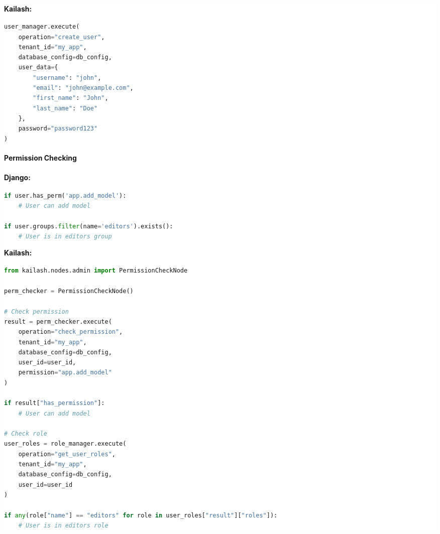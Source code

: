 **Kailash:**
```python
user_manager.execute(
    operation="create_user",
    tenant_id="my_app",
    database_config=db_config,
    user_data={
        "username": "john",
        "email": "john@example.com",
        "first_name": "John",
        "last_name": "Doe"
    },
    password="password123"
)
```

#### Permission Checking

**Django:**
```python
if user.has_perm('app.add_model'):
    # User can add model

if user.groups.filter(name='editors').exists():
    # User is in editors group
```

**Kailash:**
```python
from kailash.nodes.admin import PermissionCheckNode

perm_checker = PermissionCheckNode()

# Check permission
result = perm_checker.execute(
    operation="check_permission",
    tenant_id="my_app",
    database_config=db_config,
    user_id=user_id,
    permission="app.add_model"
)

if result["has_permission"]:
    # User can add model

# Check role
user_roles = role_manager.execute(
    operation="get_user_roles",
    tenant_id="my_app",
    database_config=db_config,
    user_id=user_id
)

if any(role["name"] == "editors" for role in user_roles["result"]["roles"]):
    # User is in editors role
```
